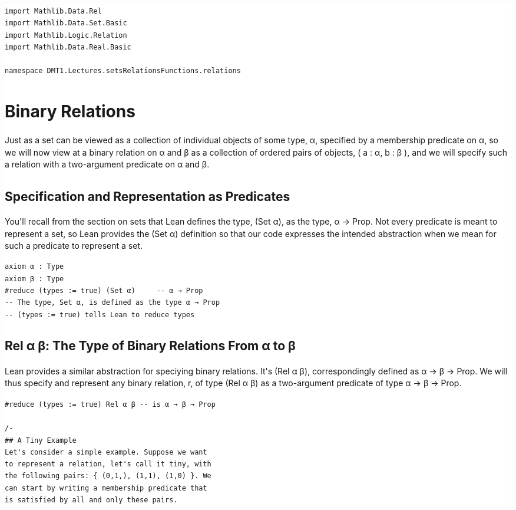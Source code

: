 ```lean
import Mathlib.Data.Rel
import Mathlib.Data.Set.Basic
import Mathlib.Logic.Relation
import Mathlib.Data.Real.Basic

namespace DMT1.Lectures.setsRelationsFunctions.relations
```



# Binary Relations

Just as a set can be viewed as a collection of
individual objects of some type, α, specified by a
membership predicate on α, so we will now view at
a binary relation on α and β as a collection of
ordered pairs of objects, ( a : α, b : β ), and
we will specify such a relation with a two-argument
predicate on α and β.

## Specification and Representation as Predicates

You'll recall from the section on sets that Lean
defines the type, (Set α), as the type, α → Prop.
Not every predicate is meant to represent a set,
so Lean provides the (Set α) definition so that
our code expresses the intended abstraction when
we mean for such a predicate to represent a set.

```lean
axiom α : Type
axiom β : Type
#reduce (types := true) (Set α)     -- α → Prop
-- The type, Set α, is defined as the type α → Prop
-- (types := true) tells Lean to reduce types
```

## Rel α β: The Type of Binary Relations From α to β

Lean provides a similar abstraction for speciying
binary relations. It's (Rel α β), correspondingly
defined as α → β → Prop. We will thus specify and
represent any binary relation, r, of type (Rel α β)
as a two-argument predicate of type α → β → Prop.

```lean
#reduce (types := true) Rel α β -- is α → β → Prop

/-
## A Tiny Example
Let's consider a simple example. Suppose we want
to represent a relation, let's call it tiny, with
the following pairs: { (0,1,), (1,1), (1,0) }. We
can start by writing a membership predicate that
is satisfied by all and only these pairs.
```
